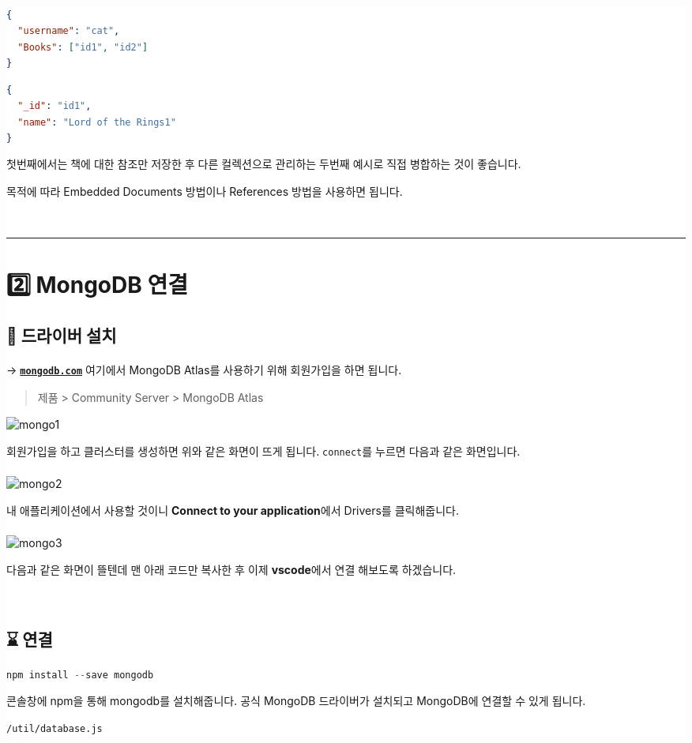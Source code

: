 ```json
{
  "username": "cat",
  "Books": ["id1", "id2"]
}
```

```json
{
  "_id": "id1",
  "name": "Lord of the Rings1"
}
```

첫번째에서는 책에 대한 참조만 저장한 후 다른 컬렉션으로 관리하는 두번째 예시로 직접 병합하는 것이 좋습니다.

목적에 따라 Embedded Documents 방법이나 References 방법을 사용하면 됩니다.

<br>

---

# 2️⃣ MongoDB 연결

## 🔧 드라이버 설치

→ [**`mongodb.com`**](https://mongodb.com) 여기에서 MongoDB Atlas를 사용하기 위해 회원가입을 하면 됩니다.

> 제품 > Community Server > MongoDB Atlas

![mongo1](https://github.com/bbjbc/bbjbc.github.io/assets/102457140/9fa63591-d750-46b6-af34-c0245c601b24)
<br>

회원가입을 하고 클러스터를 생성하면 위와 같은 화면이 뜨게 됩니다. `connect`를 누르면 다음과 같은 화면입니다.<br/>
<br/>
![mongo2](https://github.com/bbjbc/bbjbc.github.io/assets/102457140/93fe99e9-1f6a-4bfa-8045-234753407682)<br>

내 애플리케이션에서 사용할 것이니
**Connect to your application**에서 Drivers를 클릭해줍니다.<br/><br/>
![mongo3](https://github.com/bbjbc/bbjbc.github.io/assets/102457140/c8d1b41b-54c9-4c54-bc8f-7e43d390b20b)
<br>

다음과 같은 화면이 뜰텐데 맨 아래 코드만 복사한 후 이제 **vscode**에서 연결 해보도록 하겠습니다.

<br>

## ⌛️ 연결

```jsx
npm install --save mongodb
```

콘솔창에 npm을 통해 mongodb를 설치해줍니다. 공식 MongoDB 드라이버가 설치되고 MongoDB에 연결할 수 있게 됩니다.

`/util/database.js`
